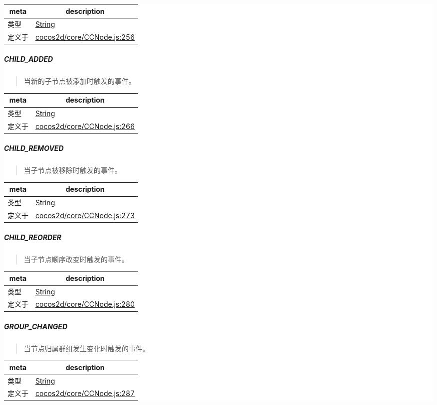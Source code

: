 | meta | description |
|------|-------------|
| 类型 | <a href="https://developer.mozilla.org/en/JavaScript/Reference/Global_Objects/String" class="crosslink external" target="_blank">String</a> |
| 定义于 | [cocos2d/core/CCNode.js:256](https://github.com/cocos-creator/engine/blob/8bf4522a6d43b53258219983aabd728909ce24ca/cocos2d/core/CCNode.js#L256) |



##### CHILD_ADDED

> 当新的子节点被添加时触发的事件。

| meta | description |
|------|-------------|
| 类型 | <a href="https://developer.mozilla.org/en/JavaScript/Reference/Global_Objects/String" class="crosslink external" target="_blank">String</a> |
| 定义于 | [cocos2d/core/CCNode.js:266](https://github.com/cocos-creator/engine/blob/8bf4522a6d43b53258219983aabd728909ce24ca/cocos2d/core/CCNode.js#L266) |



##### CHILD_REMOVED

> 当子节点被移除时触发的事件。

| meta | description |
|------|-------------|
| 类型 | <a href="https://developer.mozilla.org/en/JavaScript/Reference/Global_Objects/String" class="crosslink external" target="_blank">String</a> |
| 定义于 | [cocos2d/core/CCNode.js:273](https://github.com/cocos-creator/engine/blob/8bf4522a6d43b53258219983aabd728909ce24ca/cocos2d/core/CCNode.js#L273) |



##### CHILD_REORDER

> 当子节点顺序改变时触发的事件。

| meta | description |
|------|-------------|
| 类型 | <a href="https://developer.mozilla.org/en/JavaScript/Reference/Global_Objects/String" class="crosslink external" target="_blank">String</a> |
| 定义于 | [cocos2d/core/CCNode.js:280](https://github.com/cocos-creator/engine/blob/8bf4522a6d43b53258219983aabd728909ce24ca/cocos2d/core/CCNode.js#L280) |



##### GROUP_CHANGED

> 当节点归属群组发生变化时触发的事件。

| meta | description |
|------|-------------|
| 类型 | <a href="https://developer.mozilla.org/en/JavaScript/Reference/Global_Objects/String" class="crosslink external" target="_blank">String</a> |
| 定义于 | [cocos2d/core/CCNode.js:287](https://github.com/cocos-creator/engine/blob/8bf4522a6d43b53258219983aabd728909ce24ca/cocos2d/core/CCNode.js#L287) |






